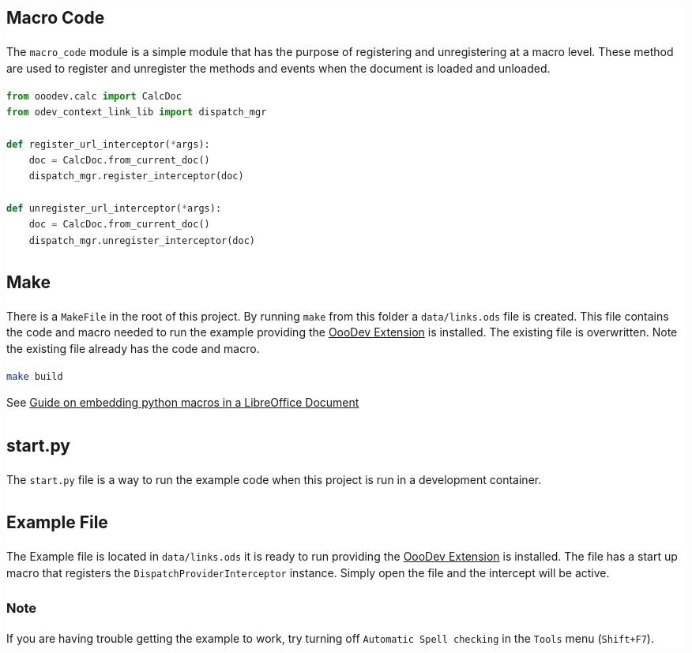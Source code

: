 
## Macro Code

The `macro_code` module is a simple module that has the purpose of registering and unregistering at a macro level.
These method are used to register and unregister the methods and events when the document is loaded and unloaded.

```python
from ooodev.calc import CalcDoc
from odev_context_link_lib import dispatch_mgr

def register_url_interceptor(*args):
    doc = CalcDoc.from_current_doc()
    dispatch_mgr.register_interceptor(doc)

def unregister_url_interceptor(*args):
    doc = CalcDoc.from_current_doc()
    dispatch_mgr.unregister_interceptor(doc)
```

## Make

There is a `MakeFile` in the root of this project.
By running `make` from this folder a `data/links.ods` file is created.
This file contains the code and macro needed to run the example providing the [OooDev Extension] is installed.
The existing file is overwritten. Note the existing file already has the code and macro.

```sh
make build
```

See [Guide on embedding python macros in a LibreOffice Document](https://python-ooo-dev-tools.readthedocs.io/en/latest/guide/embed_python.html)

## start.py

The `start.py` file is a way to run the example code when this project is run in a development container.

## Example File

The Example file is located in `data/links.ods` it is ready to run providing the [OooDev Extension] is installed.
The file has a start up macro that registers the `DispatchProviderInterceptor` instance.
Simply open the file and the intercept will be active.

### Note

If you are having trouble getting the example to work, try turning off `Automatic Spell checking` in the `Tools` menu (`Shift+F7`).


[OOO Development Tools]: https://python-ooo-dev-tools.readthedocs.io/en/latest/
[OooDev Extension]: https://extensions.libreoffice.org/en/extensions/show/41700